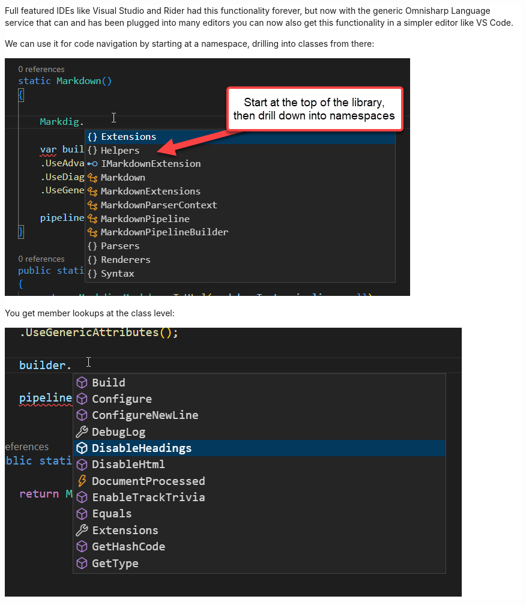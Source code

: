 Full featured IDEs like Visual Studio and Rider had this functionality forever, but now with the generic Omnisharp Language service that can and has been plugged into many editors you can now also get this functionality in a simpler editor like VS Code.

We can use it for code navigation by starting at a namespace, drilling into classes from there:

![](IntelliSenseDrillIn.png)

You get member lookups at the class level:

![](IntelliSense.png)
